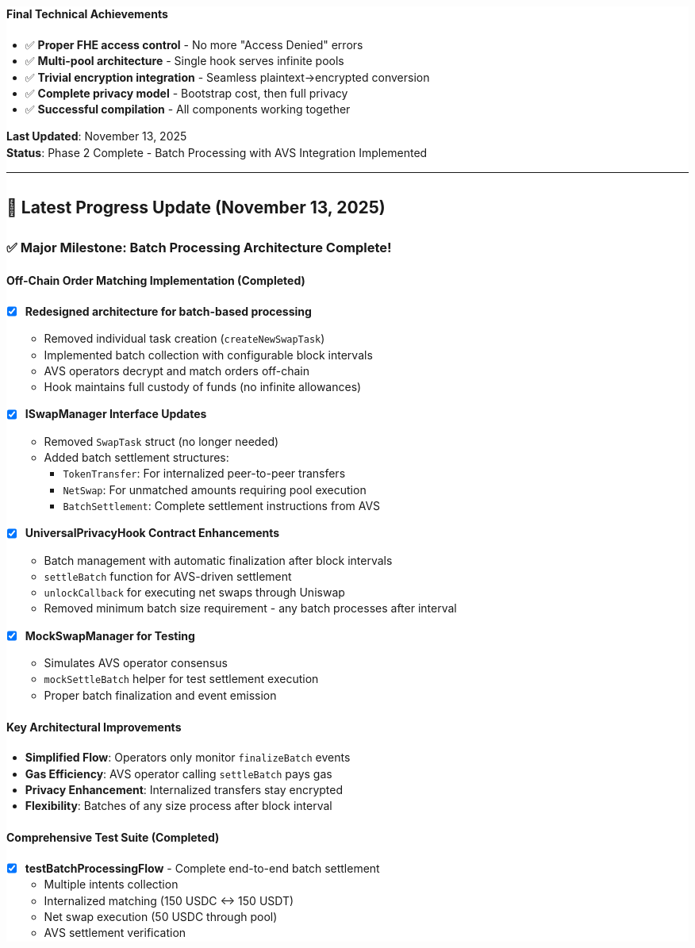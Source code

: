 #### Final Technical Achievements
- ✅ **Proper FHE access control** - No more "Access Denied" errors
- ✅ **Multi-pool architecture** - Single hook serves infinite pools  
- ✅ **Trivial encryption integration** - Seamless plaintext→encrypted conversion
- ✅ **Complete privacy model** - Bootstrap cost, then full privacy
- ✅ **Successful compilation** - All components working together

**Last Updated**: November 13, 2025  
**Status**: Phase 2 Complete - Batch Processing with AVS Integration Implemented

---

## 🎯 Latest Progress Update (November 13, 2025)

### ✅ Major Milestone: Batch Processing Architecture Complete!

#### Off-Chain Order Matching Implementation (Completed)
- [x] **Redesigned architecture for batch-based processing**
  - Removed individual task creation (`createNewSwapTask`)
  - Implemented batch collection with configurable block intervals
  - AVS operators decrypt and match orders off-chain
  - Hook maintains full custody of funds (no infinite allowances)

- [x] **ISwapManager Interface Updates**
  - Removed `SwapTask` struct (no longer needed)
  - Added batch settlement structures:
    - `TokenTransfer`: For internalized peer-to-peer transfers
    - `NetSwap`: For unmatched amounts requiring pool execution
    - `BatchSettlement`: Complete settlement instructions from AVS

- [x] **UniversalPrivacyHook Contract Enhancements**
  - Batch management with automatic finalization after block intervals
  - `settleBatch` function for AVS-driven settlement
  - `unlockCallback` for executing net swaps through Uniswap
  - Removed minimum batch size requirement - any batch processes after interval

- [x] **MockSwapManager for Testing**
  - Simulates AVS operator consensus
  - `mockSettleBatch` helper for test settlement execution
  - Proper batch finalization and event emission

#### Key Architectural Improvements
- **Simplified Flow**: Operators only monitor `finalizeBatch` events
- **Gas Efficiency**: AVS operator calling `settleBatch` pays gas
- **Privacy Enhancement**: Internalized transfers stay encrypted
- **Flexibility**: Batches of any size process after block interval

#### Comprehensive Test Suite (Completed)
- [x] **testBatchProcessingFlow** - Complete end-to-end batch settlement
  - Multiple intents collection
  - Internalized matching (150 USDC <-> 150 USDT)
  - Net swap execution (50 USDC through pool)
  - AVS settlement verification
